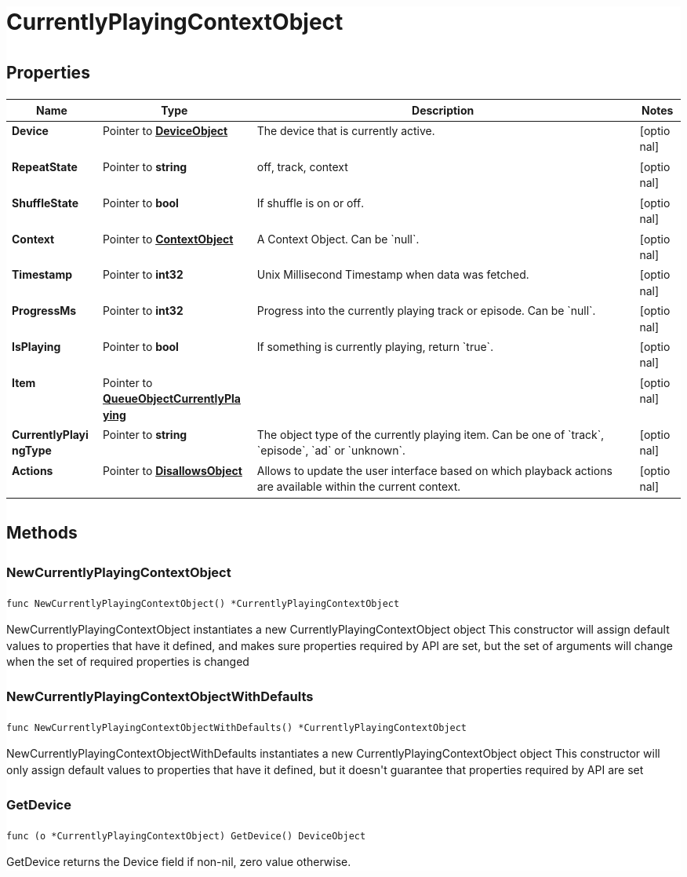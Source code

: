 # CurrentlyPlayingContextObject

## Properties

Name | Type | Description | Notes
------------ | ------------- | ------------- | -------------
**Device** | Pointer to [**DeviceObject**](DeviceObject.md) | The device that is currently active.  | [optional] 
**RepeatState** | Pointer to **string** | off, track, context | [optional] 
**ShuffleState** | Pointer to **bool** | If shuffle is on or off. | [optional] 
**Context** | Pointer to [**ContextObject**](ContextObject.md) | A Context Object. Can be &#x60;null&#x60;. | [optional] 
**Timestamp** | Pointer to **int32** | Unix Millisecond Timestamp when data was fetched. | [optional] 
**ProgressMs** | Pointer to **int32** | Progress into the currently playing track or episode. Can be &#x60;null&#x60;. | [optional] 
**IsPlaying** | Pointer to **bool** | If something is currently playing, return &#x60;true&#x60;. | [optional] 
**Item** | Pointer to [**QueueObjectCurrentlyPlaying**](QueueObjectCurrentlyPlaying.md) |  | [optional] 
**CurrentlyPlayingType** | Pointer to **string** | The object type of the currently playing item. Can be one of &#x60;track&#x60;, &#x60;episode&#x60;, &#x60;ad&#x60; or &#x60;unknown&#x60;.  | [optional] 
**Actions** | Pointer to [**DisallowsObject**](DisallowsObject.md) | Allows to update the user interface based on which playback actions are available within the current context.  | [optional] 

## Methods

### NewCurrentlyPlayingContextObject

`func NewCurrentlyPlayingContextObject() *CurrentlyPlayingContextObject`

NewCurrentlyPlayingContextObject instantiates a new CurrentlyPlayingContextObject object
This constructor will assign default values to properties that have it defined,
and makes sure properties required by API are set, but the set of arguments
will change when the set of required properties is changed

### NewCurrentlyPlayingContextObjectWithDefaults

`func NewCurrentlyPlayingContextObjectWithDefaults() *CurrentlyPlayingContextObject`

NewCurrentlyPlayingContextObjectWithDefaults instantiates a new CurrentlyPlayingContextObject object
This constructor will only assign default values to properties that have it defined,
but it doesn't guarantee that properties required by API are set

### GetDevice

`func (o *CurrentlyPlayingContextObject) GetDevice() DeviceObject`

GetDevice returns the Device field if non-nil, zero value otherwise.

